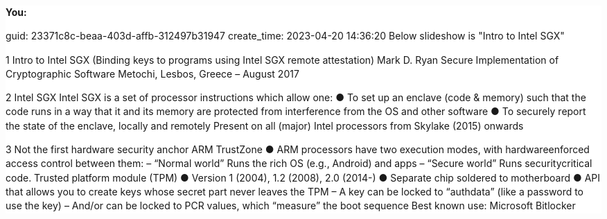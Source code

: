 **You:**

guid: 23371c8c-beaa-403d-affb-312497b31947
create_time: 2023-04-20 14:36:20
Below slideshow is "Intro to Intel SGX"

1
Intro to Intel SGX
(Binding keys to programs using
Intel SGX remote attestation)
Mark D. Ryan
Secure Implementation of Cryptographic Software
Metochi, Lesbos, Greece – August 2017

2
Intel SGX
Intel SGX is a set of processor instructions which
allow one:
● To set up an enclave (code & memory) such that
the code runs in a way that it and its memory are
protected from interference from the OS and other
software
● To securely report the state of the enclave, locally
and remotely
Present on all (major) Intel processors from Skylake
(2015) onwards

3
Not the first
hardware security anchor
ARM TrustZone
● ARM processors have
two execution modes,
with hardwareenforced
access
control between them:
– “Normal world”
Runs the rich OS
(e.g., Android) and
apps
– “Secure world”
Runs securitycritical
code.
Trusted platform module (TPM)
● Version 1 (2004), 1.2 (2008),
2.0 (2014-)
● Separate chip soldered to motherboard
● API that allows you to create keys
whose secret part never leaves the
TPM
– A key can be locked to “authdata”
(like a password to use the key)
– And/or can be locked to PCR
values, which “measure” the boot
sequence
Best known use: Microsoft Bitlocker

